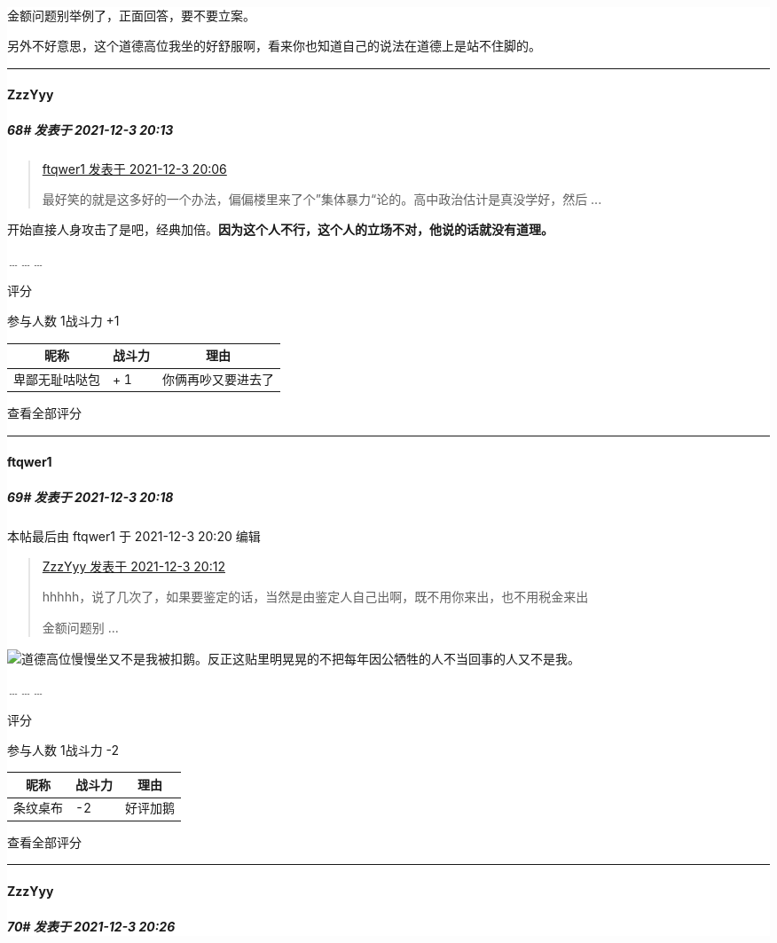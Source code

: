 金额问题别举例了，正面回答，要不要立案。

另外不好意思，这个道德高位我坐的好舒服啊，看来你也知道自己的说法在道德上是站不住脚的。

*****

####  ZzzYyy  
##### 68#       发表于 2021-12-3 20:13

<blockquote><a href="httphttps://bbs.saraba1st.com/2b/forum.php?mod=redirect&amp;goto=findpost&amp;pid=53799397&amp;ptid=2040641" target="_blank">ftqwer1 发表于 2021-12-3 20:06</a>

最好笑的就是这多好的一个办法，偏偏楼里来了个”集体暴力“论的。高中政治估计是真没学好，然后 ...</blockquote>
开始直接人身攻击了是吧，经典加倍。<strong>因为这个人不行，这个人的立场不对，他说的话就没有道理。</strong>

﹍﹍﹍

评分

 参与人数 1战斗力 +1

|昵称|战斗力|理由|
|----|---|---|
| 卑鄙无耻咕哒包| + 1|你俩再吵又要进去了|

查看全部评分

*****

####  ftqwer1  
##### 69#       发表于 2021-12-3 20:18

 本帖最后由 ftqwer1 于 2021-12-3 20:20 编辑 
<blockquote><a href="httphttps://bbs.saraba1st.com/2b/forum.php?mod=redirect&amp;goto=findpost&amp;pid=53799461&amp;ptid=2040641" target="_blank">ZzzYyy 发表于 2021-12-3 20:12</a>

hhhhh，说了几次了，如果要鉴定的话，当然是由鉴定人自己出啊，既不用你来出，也不用税金来出

金额问题别 ...</blockquote>
<img src="https://static.saraba1st.com/image/smiley/face2017/048.png" referrerpolicy="no-referrer">道德高位慢慢坐又不是我被扣鹅。反正这贴里明晃晃的不把每年因公牺牲的人不当回事的人又不是我。

﹍﹍﹍

评分

 参与人数 1战斗力 -2

|昵称|战斗力|理由|
|----|---|---|
| 条纹桌布|-2|好评加鹅|

查看全部评分



*****

####  ZzzYyy  
##### 70#       发表于 2021-12-3 20:26
